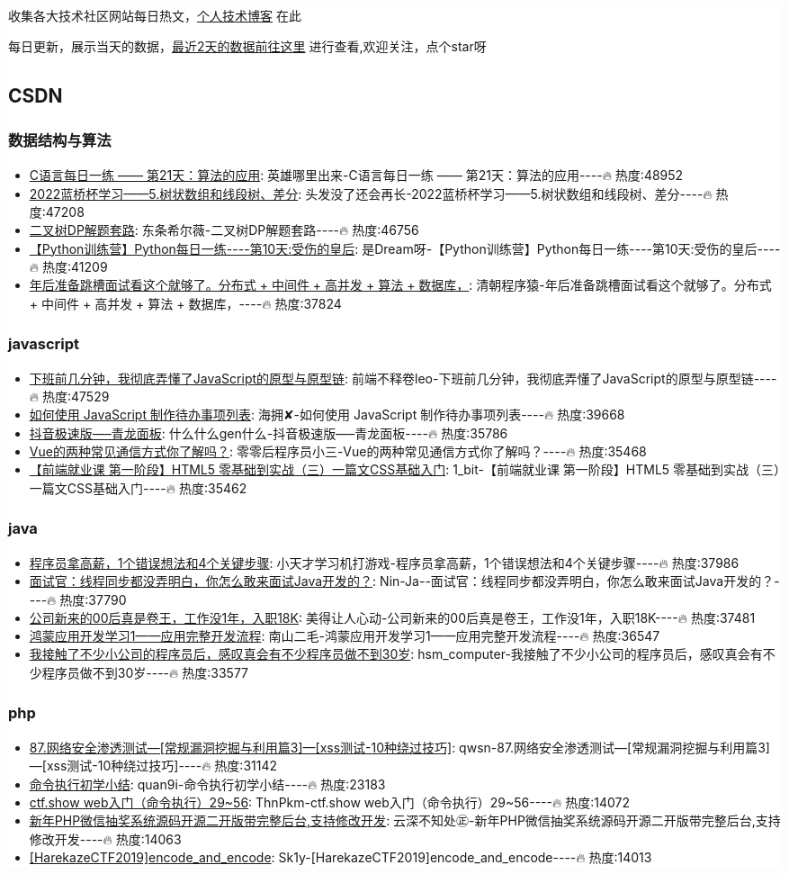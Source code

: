 
收集各大技术社区网站每日热文，[个人技术博客](https://github.com/dravenww/blob) 在此

每日更新，展示当天的数据，[最近2天的数据前往这里](https://github.com/dravenww/curated-article) 进行查看,欢迎关注，点个star呀
## CSDN 
### 数据结构与算法 
- [C语言每日一练 —— 第21天：算法的应用](https://blog.csdn.net/WhereIsHeroFrom/article/details/122678302): 英雄哪里出来-C语言每日一练 —— 第21天：算法的应用----🔥 热度:48952 
- [2022蓝桥杯学习——5.树状数组和线段树、差分](https://blog.csdn.net/m0_51474171/article/details/122668444): 头发没了还会再长-2022蓝桥杯学习——5.树状数组和线段树、差分----🔥 热度:47208 
- [二叉树DP解题套路](https://blog.csdn.net/weixin_57402822/article/details/122723139): 东条希尔薇-二叉树DP解题套路----🔥 热度:46756 
- [【Python训练营】Python每日一练----第10天:受伤的皇后](https://blog.csdn.net/weixin_51390582/article/details/122722215): 是Dream呀-【Python训练营】Python每日一练----第10天:受伤的皇后----🔥 热度:41209 
- [年后准备跳槽面试看这个就够了。分布式 + 中间件 + 高并发 + 算法 + 数据库，](https://blog.csdn.net/weixin_45987961/article/details/122684046): 清朝程序猿-年后准备跳槽面试看这个就够了。分布式 + 中间件 + 高并发 + 算法 + 数据库，----🔥 热度:37824 

### javascript 
- [下班前几分钟，我彻底弄懂了JavaScript的原型与原型链](https://blog.csdn.net/qq_41809113/article/details/122720550): 前端不释卷leo-下班前几分钟，我彻底弄懂了JavaScript的原型与原型链----🔥 热度:47529 
- [如何使用 JavaScript 制作待办事项列表](https://blog.csdn.net/qq_44273429/article/details/121552061): 海拥✘-如何使用 JavaScript 制作待办事项列表----🔥 热度:39668 
- [抖音极速版—–青龙面板](https://blog.csdn.net/qq_39910486/article/details/122692577): 什么什么gen什么-抖音极速版—–青龙面板----🔥 热度:35786 
- [Vue的两种常见通信方式你了解吗？](https://blog.csdn.net/open1024/article/details/122680657): 零零后程序员小三-Vue的两种常见通信方式你了解吗？----🔥 热度:35468 
- [【前端就业课 第一阶段】HTML5 零基础到实战（三）一篇文CSS基础入门](https://blog.csdn.net/A757291228/article/details/122673047): 1_bit-【前端就业课 第一阶段】HTML5 零基础到实战（三）一篇文CSS基础入门----🔥 热度:35462 

### java 
- [程序员拿高薪，1个错误想法和4个关键步骤](https://blog.csdn.net/m0_59164520/article/details/122700491): 小天才学习机打游戏-程序员拿高薪，1个错误想法和4个关键步骤----🔥 热度:37986 
- [面试官：线程同步都没弄明白，你怎么敢来面试Java开发的？](https://blog.csdn.net/pp13164892/article/details/122686264): Nin-Ja--面试官：线程同步都没弄明白，你怎么敢来面试Java开发的？----🔥 热度:37790 
- [公司新来的00后真是卷王，工作没1年，入职18K](https://blog.csdn.net/gu131007416553/article/details/122684054): 美得让人心动-公司新来的00后真是卷王，工作没1年，入职18K----🔥 热度:37481 
- [鸿蒙应用开发学习1——应用完整开发流程](https://blog.csdn.net/qq_16481211/article/details/122710318): 南山二毛-鸿蒙应用开发学习1——应用完整开发流程----🔥 热度:36547 
- [我接触了不少小公司的程序员后，感叹真会有不少程序员做不到30岁](https://blog.csdn.net/sxeric/article/details/122665081): hsm_computer-我接触了不少小公司的程序员后，感叹真会有不少程序员做不到30岁----🔥 热度:33577 

### php 
- [87.网络安全渗透测试—[常规漏洞挖掘与利用篇3]—[xss测试-10种绕过技巧]](https://blog.csdn.net/qq_45555226/article/details/122694105): qwsn-87.网络安全渗透测试—[常规漏洞挖掘与利用篇3]—[xss测试-10种绕过技巧]----🔥 热度:31142 
- [命令执行初学小结](https://blog.csdn.net/Reme_mber/article/details/122708961): quan9i-命令执行初学小结----🔥 热度:23183 
- [ctf.show web入门（命令执行）29~56](https://blog.csdn.net/qq_61768489/article/details/122516086): ThnPkm-ctf.show web入门（命令执行）29~56----🔥 热度:14072 
- [新年PHP微信抽奖系统源码开源二开版带完整后台,支持修改开发](https://blog.csdn.net/m0_57941469/article/details/122725266): 云深不知处㊣-新年PHP微信抽奖系统源码开源二开版带完整后台,支持修改开发----🔥 热度:14063 
- [[HarekazeCTF2019]encode_and_encode](https://blog.csdn.net/RABCDXB/article/details/122724832): Sk1y-[HarekazeCTF2019]encode_and_encode----🔥 热度:14013 
